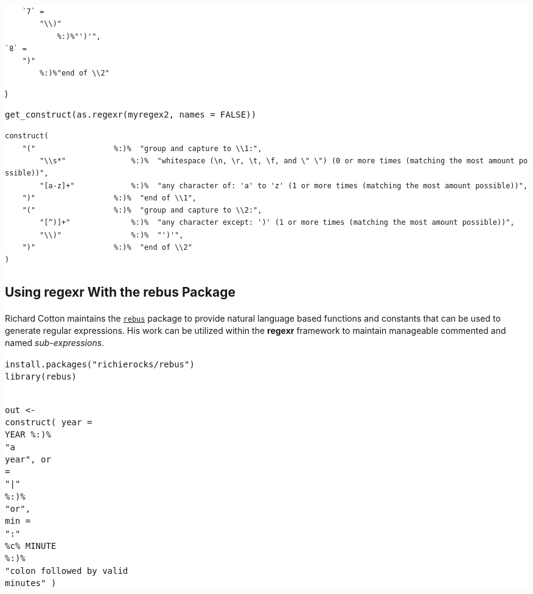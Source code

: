         `7` = 
            "\\)"
                %:)%"')'",
    `8` = 
        ")"
            %:)%"end of \\2"
)
</code></pre>

<div class="highlight highlight-r"><pre>get_construct(as.regexr(<span class="pl-smi">myregex2</span>, <span class="pl-v">names</span> <span class="pl-k">=</span> <span class="pl-c1">FALSE</span>))</pre></div>

<pre><code>construct(
    "("                  %:)%  "group and capture to \\1:",
        "\\s*"               %:)%  "whitespace (\n, \r, \t, \f, and \" \") (0 or more times (matching the most amount possible))",
        "[a-z]+"             %:)%  "any character of: 'a' to 'z' (1 or more times (matching the most amount possible))",
    ")"                  %:)%  "end of \\1",
    "("                  %:)%  "group and capture to \\2:",
        "[^)]+"              %:)%  "any character except: ')' (1 or more times (matching the most amount possible))",
        "\\)"                %:)%  "')'",
    ")"                  %:)%  "end of \\2"
)
</code></pre>

<h2>
<a id="user-content-using-regexr-with-the-rebus-package" class="anchor" href="#using-regexr-with-the-rebus-package" aria-hidden="true"><span class="octicon octicon-link"></span></a>Using regexr With the rebus Package</h2>

<p>Richard Cotton maintains the <a href="https://github.com/richierocks/rebus"><code>rebus</code></a> package to provide natural language based functions and constants that can be used to generate regular expressions.  His work can be utilized within the <strong>regexr</strong> framework to maintain manageable commented and named <em>sub-expressions</em>.</p>

<div class="highlight highlight-r"><pre>install.packages(<span class="pl-s"><span class="pl-pds">"</span>richierocks/rebus<span class="pl-pds">"</span></span>)
library(<span class="pl-smi">rebus</span>)

<span class="pl-smi">out</span> <span class="pl-k">&lt;-</span> construct(
    <span class="pl-v">year</span> <span class="pl-k">=</span> <span class="pl-smi">YEAR</span>                    %<span class="pl-k">:</span>)%  <span class="pl-s"><span class="pl-pds">"</span>a year<span class="pl-pds">"</span></span>,
    <span class="pl-v">or</span> <span class="pl-k">=</span>   <span class="pl-s"><span class="pl-pds">"</span>|<span class="pl-pds">"</span></span>                     %<span class="pl-k">:</span>)%  <span class="pl-s"><span class="pl-pds">"</span>or<span class="pl-pds">"</span></span>,
    <span class="pl-v">min</span> <span class="pl-k">=</span>  <span class="pl-s"><span class="pl-pds">"</span>:<span class="pl-pds">"</span></span> %<span class="pl-smi">c</span>% <span class="pl-smi">MINUTE</span>          %<span class="pl-k">:</span>)%  <span class="pl-s"><span class="pl-pds">"</span>colon followed by valid minutes<span class="pl-pds">"</span></span>
)</pre></div>
</article>
  </div>
